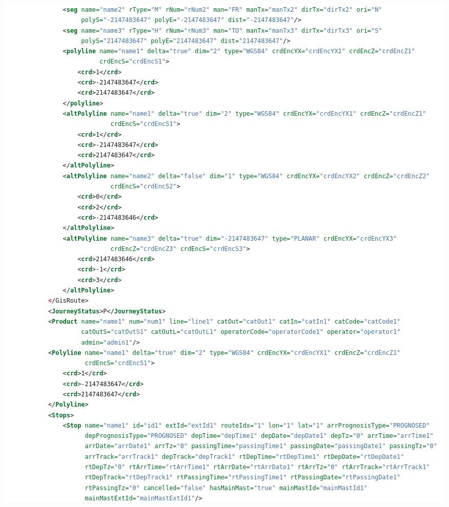 ```xml
                <seg name="name2" rType="M" rNum="rNum2" man="FR" manTx="manTx2" dirTx="dirTx2" ori="N"
                     polyS="-2147483647" polyE="-2147483647" dist="-2147483647"/>
                <seg name="name3" rType="H" rNum="rNum3" man="TO" manTx="manTx3" dirTx="dirTx3" ori="S"
                     polyS="2147483647" polyE="2147483647" dist="2147483647"/>
                <polyline name="name1" delta="true" dim="2" type="WGS84" crdEncYX="crdEncYX1" crdEncZ="crdEncZ1"
                          crdEncS="crdEncS1">
                    <crd>1</crd>
                    <crd>-2147483647</crd>
                    <crd>2147483647</crd>
                </polyline>
                <altPolyline name="name1" delta="true" dim="2" type="WGS84" crdEncYX="crdEncYX1" crdEncZ="crdEncZ1"
                             crdEncS="crdEncS1">
                    <crd>1</crd>
                    <crd>-2147483647</crd>
                    <crd>2147483647</crd>
                </altPolyline>
                <altPolyline name="name2" delta="false" dim="1" type="WGS84" crdEncYX="crdEncYX2" crdEncZ="crdEncZ2"
                             crdEncS="crdEncS2">
                    <crd>0</crd>
                    <crd>2</crd>
                    <crd>-2147483646</crd>
                </altPolyline>
                <altPolyline name="name3" delta="true" dim="-2147483647" type="PLANAR" crdEncYX="crdEncYX3"
                             crdEncZ="crdEncZ3" crdEncS="crdEncS3">
                    <crd>2147483646</crd>
                    <crd>-1</crd>
                    <crd>3</crd>
                </altPolyline>
            </GisRoute>
            <JourneyStatus>P</JourneyStatus>
            <Product name="name1" num="num1" line="line1" catOut="catOut1" catIn="catIn1" catCode="catCode1"
                     catOutS="catOutS1" catOutL="catOutL1" operatorCode="operatorCode1" operator="operator1"
                     admin="admin1"/>
            <Polyline name="name1" delta="true" dim="2" type="WGS84" crdEncYX="crdEncYX1" crdEncZ="crdEncZ1"
                      crdEncS="crdEncS1">
                <crd>1</crd>
                <crd>-2147483647</crd>
                <crd>2147483647</crd>
            </Polyline>
            <Stops>
                <Stop name="name1" id="id1" extId="extId1" routeIdx="1" lon="1" lat="1" arrPrognosisType="PROGNOSED"
                      depPrognosisType="PROGNOSED" depTime="depTime1" depDate="depDate1" depTz="0" arrTime="arrTime1"
                      arrDate="arrDate1" arrTz="0" passingTime="passingTime1" passingDate="passingDate1" passingTz="0"
                      arrTrack="arrTrack1" depTrack="depTrack1" rtDepTime="rtDepTime1" rtDepDate="rtDepDate1"
                      rtDepTz="0" rtArrTime="rtArrTime1" rtArrDate="rtArrDate1" rtArrTz="0" rtArrTrack="rtArrTrack1"
                      rtDepTrack="rtDepTrack1" rtPassingTime="rtPassingTime1" rtPassingDate="rtPassingDate1"
                      rtPassingTz="0" cancelled="false" hasMainMast="true" mainMastId="mainMastId1"
                      mainMastExtId="mainMastExtId1"/>
```